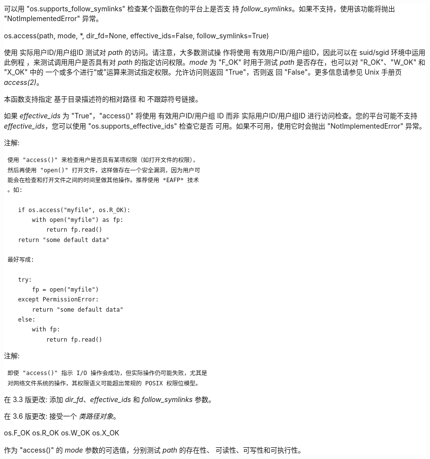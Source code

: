   可以用 "os.supports_follow_symlinks" 检查某个函数在你的平台上是否支
  持 *follow_symlinks*。如果不支持，使用该功能将抛出
  "NotImplementedError" 异常。

os.access(path, mode, *, dir_fd=None, effective_ids=False, follow_symlinks=True)

   使用 实际用户ID/用户组ID 测试对 *path* 的访问。请注意，大多数测试操
   作将使用 有效用户ID/用户组ID，因此可以在 suid/sgid 环境中运用此例程
   ，来测试调用用户是否具有对 *path* 的指定访问权限。*mode* 为 "F_OK"
   时用于测试 *path* 是否存在，也可以对 "R_OK"、"W_OK" 和 "X_OK" 中的
   一个或多个进行“或”运算来测试指定权限。允许访问则返回 "True"，否则返
   回 "False"。更多信息请参见 Unix 手册页 *access(2)*。

   本函数支持指定 基于目录描述符的相对路径 和 不跟踪符号链接。

   如果 *effective_ids* 为 "True"，"access()" 将使用 有效用户ID/用户组
   ID 而非 实际用户ID/用户组ID 进行访问检查。您的平台可能不支持
   *effective_ids*，您可以使用 "os.supports_effective_ids" 检查它是否
   可用。如果不可用，使用它时会抛出 "NotImplementedError" 异常。

   注解:

     使用 "access()" 来检查用户是否具有某项权限（如打开文件的权限），
     然后再使用 "open()" 打开文件，这样做存在一个安全漏洞，因为用户可
     能会在检查和打开文件之间的时间里做其他操作。推荐使用 *EAFP* 技术
     。如:

        if os.access("myfile", os.R_OK):
            with open("myfile") as fp:
                return fp.read()
        return "some default data"

     最好写成:

        try:
            fp = open("myfile")
        except PermissionError:
            return "some default data"
        else:
            with fp:
                return fp.read()

   注解:

     即使 "access()" 指示 I/O 操作会成功，但实际操作仍可能失败，尤其是
     对网络文件系统的操作，其权限语义可能超出常规的 POSIX 权限位模型。

   在 3.3 版更改: 添加 *dir_fd*、*effective_ids* 和 *follow_symlinks*
   参数。

   在 3.6 版更改: 接受一个 *类路径对象*。

os.F_OK
os.R_OK
os.W_OK
os.X_OK

   作为 "access()" 的 *mode* 参数的可选值，分别测试 *path* 的存在性、
   可读性、可写性和可执行性。
